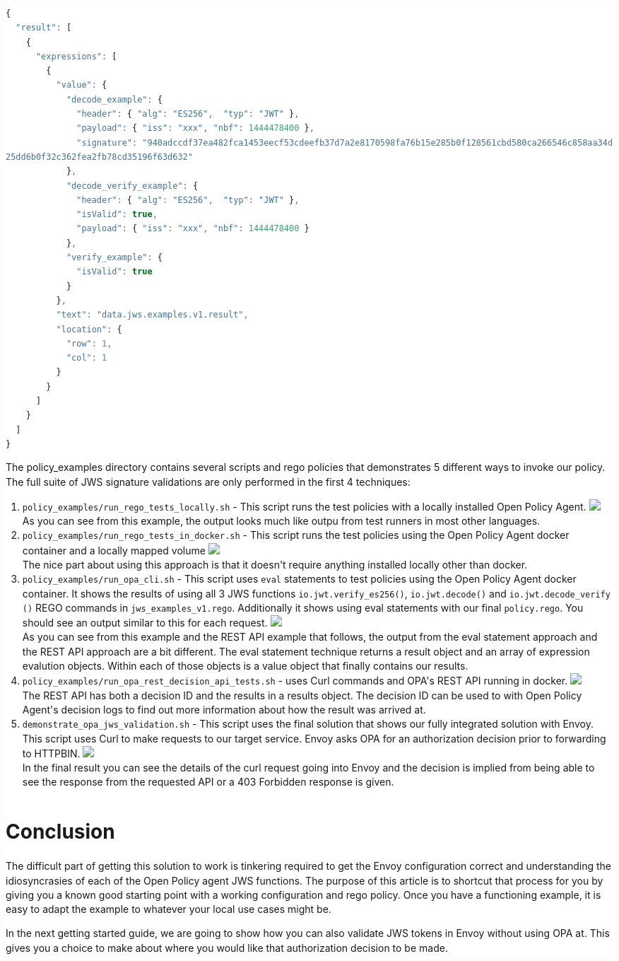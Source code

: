 ``` javascript
{
  "result": [
    {
      "expressions": [
        {
          "value": {
            "decode_example": {
              "header": { "alg": "ES256",  "typ": "JWT" },
              "payload": { "iss": "xxx", "nbf": 1444478400 },
              "signature": "940adccdf37ea482fca1453eecf53cdeefb37d7a2e8170598fa76b15e285b0f128561cbd580ca266546c858aa34d25dd6b0f32c362fea2fb78cd35196f63d632"
            },
            "decode_verify_example": {
              "header": { "alg": "ES256",  "typ": "JWT" },
              "isValid": true,
              "payload": { "iss": "xxx", "nbf": 1444478400 }
            },
            "verify_example": {
              "isValid": true
            }
          },
          "text": "data.jws.examples.v1.result",
          "location": {
            "row": 1,
            "col": 1
          }
        }
      ]
    }
  ]
}
```

The policy_examples directory contains several scripts and rego policies that demonstrates 5 different ways to invoke our policy. The full suite of JWS signature validations are only performed in the first 4 techniques:
1. `policy_examples/run_rego_tests_locally.sh` - This script runs the test policies with a locally installed Open Policy Agent. <img class="special-img-class" src="https://helpfulbadger.github.io/img/2020/08/05_run_rego_tests_locally.png" /><br> As you can see from this example, the output looks much like outpu from test runners in most other languages. 
1. `policy_examples/run_rego_tests_in_docker.sh` - This script runs the test policies using the Open Policy Agent docker container and a locally mapped volume  <img class="special-img-class" src="https://helpfulbadger.github.io/img/2020/08/05_run_rego_tests_in_docker.png" /><br> The nice part about using this approach is that it doesn't require anything installed locally other than docker.
1. `policy_examples/run_opa_cli.sh` - This script uses `eval` statements to test policies using the Open Policy Agent docker container. It shows the results of using all 3 JWS functions `io.jwt.verify_es256()`, `io.jwt.decode()` and `io.jwt.decode_verify()` REGO commands in `jws_examples_v1.rego`. Additionally it shows using eval statements with our final `policy.rego`. You should see an output similar to this for each request. <img class="special-img-class" src="https://helpfulbadger.github.io/img/2020/08/05_run_opa_cli_output.png" /><br> As you can see from this example and the REST API example that follows, the output from the eval statement approach and the REST API approach are a bit different. The eval statement technique returns a result object and an array of expression evalution objects. Within each of those objects is a value object that finally contains our results. 
1. `policy_examples/run_opa_rest_decision_api_tests.sh` - uses Curl commands and OPA's REST API running in docker.  <img class="special-img-class" src="https://helpfulbadger.github.io/img/2020/08/05_run_opa_rest_decision_api_tests.png" /><br> The REST API has both a decision ID and the results in a results object. The decision ID can be used to with Open Policy Agent's decision logs to find out more information about how the result was arrived at. 
1. `demonstrate_opa_jws_validation.sh` - This script uses the final solution that shows our fully integrated solution with Envoy. This script uses Curl to make requests to our target service. Envoy asks OPA for an authorization decision prior to forwarding to HTTPBIN. <img class="special-img-class" src="https://helpfulbadger.github.io/img/2020/08/05_demonstrate_opa_jws_validation.png" /><br> In the final result you can see the details of the curl request going into Envoy and the decision is implied from being able to see the response from the requested API or a 403 Forbidden response is given. 

# Conclusion

The difficult part of getting this solution to work is tinkering required to get the Envoy configuration correct and understanding the idiosyncrasies of each of the Open Policy agent JWS functions. The purpose of this article is to shortcut that process for you by giving you a known good starting point with a working configuration and rego policy. Once you have a functioning example, it is easy to adapt the example to whatever your local use cases might be. 

In the next getting started guide, we are going to show how you can also validate JWS tokens in Envoy without using OPA at. This gives you a choice to make about where you would like that authorization decision to be made. 